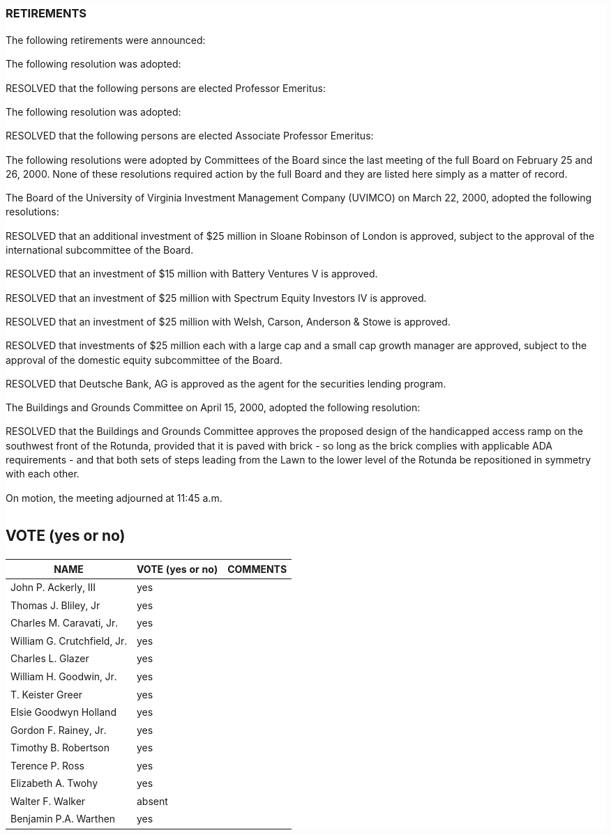 ### RETIREMENTS

The following retirements were announced:

The following resolution was adopted:

RESOLVED that the following persons are elected Professor Emeritus:

The following resolution was adopted:

RESOLVED that the following persons are elected Associate Professor Emeritus:

The following resolutions were adopted by Committees of the Board since the last meeting of the full Board on February 25 and 26, 2000. None of these resolutions required action by the full Board and they are listed here simply as a matter of record.

The Board of the University of Virginia Investment Management Company (UVIMCO) on March 22, 2000, adopted the following resolutions:

RESOLVED that an additional investment of $25 million in Sloane Robinson of London is approved, subject to the approval of the international subcommittee of the Board.

RESOLVED that an investment of $15 million with Battery Ventures V is approved.

RESOLVED that an investment of $25 million with Spectrum Equity Investors IV is approved.

RESOLVED that an investment of $25 million with Welsh, Carson, Anderson & Stowe is approved.

RESOLVED that investments of $25 million each with a large cap and a small cap growth manager are approved, subject to the approval of the domestic equity subcommittee of the Board.

RESOLVED that Deutsche Bank, AG is approved as the agent for the securities lending program.

The Buildings and Grounds Committee on April 15, 2000, adopted the following resolution:

RESOLVED that the Buildings and Grounds Committee approves the proposed design of the handicapped access ramp on the southwest front of the Rotunda, provided that it is paved with brick - so long as the brick complies with applicable ADA requirements - and that both sets of steps leading from the Lawn to the lower level of the Rotunda be repositioned in symmetry with each other.

On motion, the meeting adjourned at 11:45 a.m.

## VOTE (yes or no)

| NAME                       | VOTE (yes or no) | COMMENTS |
|----------------------------|------------------|----------|
| John P. Ackerly, III      | yes              |          |
| Thomas J. Bliley, Jr      | yes              |          |
| Charles M. Caravati, Jr.  | yes              |          |
| William G. Crutchfield, Jr.| yes              |          |
| Charles L. Glazer         | yes              |          |
| William H. Goodwin, Jr.   | yes              |          |
| T. Keister Greer          | yes              |          |
| Elsie Goodwyn Holland     | yes              |          |
| Gordon F. Rainey, Jr.     | yes              |          |
| Timothy B. Robertson      | yes              |          |
| Terence P. Ross           | yes              |          |
| Elizabeth A. Twohy       | yes              |          |
| Walter F. Walker          | absent           |          |
| Benjamin P.A. Warthen     | yes              |          |